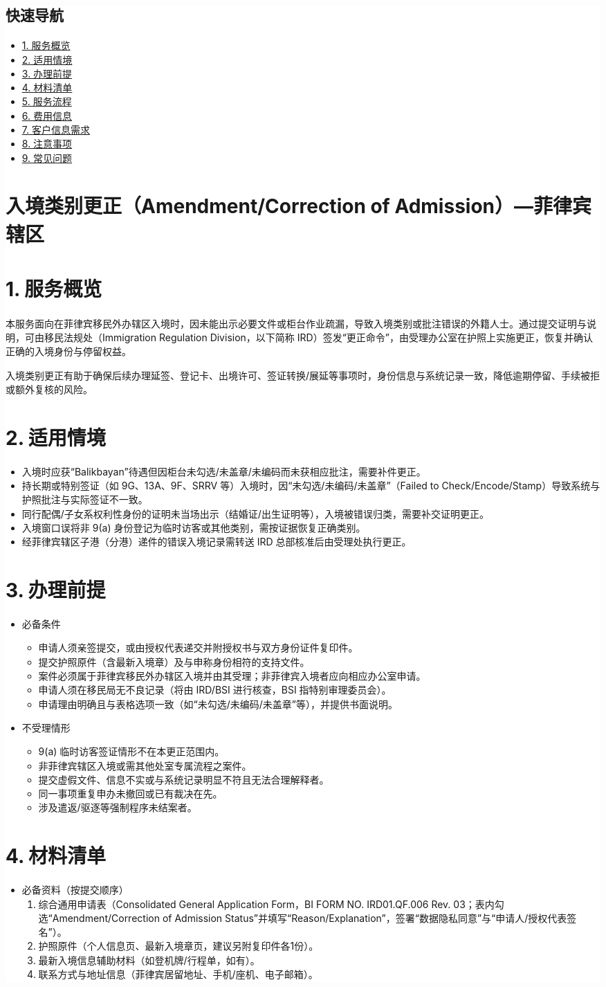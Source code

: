 ## 快速导航
- [1. 服务概览](#1-服务概览)
- [2. 适用情境](#2-适用情境)
- [3. 办理前提](#3-办理前提)
- [4. 材料清单](#4-材料清单)
- [5. 服务流程](#5-服务流程)
- [6. 费用信息](#6-费用信息)
- [7. 客户信息需求](#7-客户信息需求)
- [8. 注意事项](#8-注意事项)
- [9. 常见问题](#9-常见问题)

# 入境类别更正（Amendment/Correction of Admission）—菲律宾辖区

# 1. 服务概览
本服务面向在菲律宾移民外办辖区入境时，因未能出示必要文件或柜台作业疏漏，导致入境类别或批注错误的外籍人士。通过提交证明与说明，可由移民法规处（Immigration Regulation Division，以下简称 IRD）签发“更正命令”，由受理办公室在护照上实施更正，恢复并确认正确的入境身份与停留权益。

入境类别更正有助于确保后续办理延签、登记卡、出境许可、签证转换/展延等事项时，身份信息与系统记录一致，降低逾期停留、手续被拒或额外复核的风险。

# 2. 适用情境
- 入境时应获“Balikbayan”待遇但因柜台未勾选/未盖章/未编码而未获相应批注，需要补件更正。
- 持长期或特别签证（如 9G、13A、9F、SRRV 等）入境时，因“未勾选/未编码/未盖章”（Failed to Check/Encode/Stamp）导致系统与护照批注与实际签证不一致。
- 同行配偶/子女系权利性身份的证明未当场出示（结婚证/出生证明等），入境被错误归类，需要补交证明更正。
- 入境窗口误将非 9(a) 身份登记为临时访客或其他类别，需按证据恢复正确类别。
- 经菲律宾辖区子港（分港）递件的错误入境记录需转送 IRD 总部核准后由受理处执行更正。

# 3. 办理前提
- 必备条件
  - 申请人须亲签提交，或由授权代表递交并附授权书与双方身份证件复印件。
  - 提交护照原件（含最新入境章）及与申称身份相符的支持文件。
  - 案件必须属于菲律宾移民外办辖区入境并由其受理；非菲律宾入境者应向相应办公室申请。
  - 申请人须在移民局无不良记录（将由 IRD/BSI 进行核查，BSI 指特别审理委员会）。
  - 申请理由明确且与表格选项一致（如“未勾选/未编码/未盖章”等），并提供书面说明。

- 不受理情形
  - 9(a) 临时访客签证情形不在本更正范围内。
  - 非菲律宾辖区入境或需其他处室专属流程之案件。
  - 提交虚假文件、信息不实或与系统记录明显不符且无法合理解释者。
  - 同一事项重复申办未撤回或已有裁决在先。
  - 涉及遣返/驱逐等强制程序未结案者。

# 4. 材料清单
- 必备资料（按提交顺序）
  1. 综合通用申请表（Consolidated General Application Form，BI FORM NO. IRD01.QF.006 Rev. 03；表内勾选“Amendment/Correction of Admission Status”并填写“Reason/Explanation”，签署“数据隐私同意”与“申请人/授权代表签名”）。
  2. 护照原件（个人信息页、最新入境章页，建议另附复印件各1份）。
  3. 最新入境信息辅助材料（如登机牌/行程单，如有）。
  4. 联系方式与地址信息（菲律宾居留地址、手机/座机、电子邮箱）。
